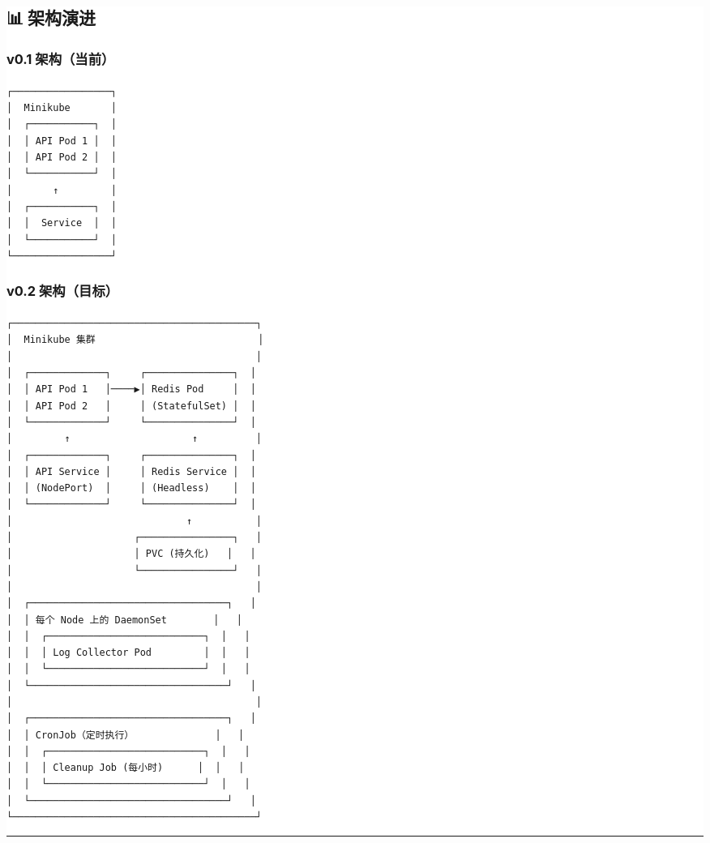 
## 📊 架构演进

### v0.1 架构（当前）

```
┌─────────────────┐
│  Minikube       │
│  ┌───────────┐  │
│  │ API Pod 1 │  │
│  │ API Pod 2 │  │
│  └───────────┘  │
│       ↑         │
│  ┌───────────┐  │
│  │  Service  │  │
│  └───────────┘  │
└─────────────────┘
```

### v0.2 架构（目标）

```
┌──────────────────────────────────────────┐
│  Minikube 集群                            │
│                                          │
│  ┌─────────────┐     ┌───────────────┐  │
│  │ API Pod 1   │────▶│ Redis Pod     │  │
│  │ API Pod 2   │     │ (StatefulSet) │  │
│  └─────────────┘     └───────────────┘  │
│         ↑                     ↑          │
│  ┌─────────────┐     ┌───────────────┐  │
│  │ API Service │     │ Redis Service │  │
│  │ (NodePort)  │     │ (Headless)    │  │
│  └─────────────┘     └───────────────┘  │
│                              ↑           │
│                     ┌────────────────┐   │
│                     │ PVC (持久化)   │   │
│                     └────────────────┘   │
│                                          │
│  ┌──────────────────────────────────┐   │
│  │ 每个 Node 上的 DaemonSet        │   │
│  │  ┌───────────────────────────┐  │   │
│  │  │ Log Collector Pod         │  │   │
│  │  └───────────────────────────┘  │   │
│  └──────────────────────────────────┘   │
│                                          │
│  ┌──────────────────────────────────┐   │
│  │ CronJob（定时执行）              │   │
│  │  ┌───────────────────────────┐  │   │
│  │  │ Cleanup Job (每小时)      │  │   │
│  │  └───────────────────────────┘  │   │
│  └──────────────────────────────────┘   │
└──────────────────────────────────────────┘
```

---
